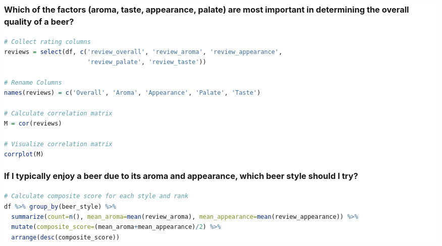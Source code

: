 ### Which of the factors (aroma, taste, appearance, palate) are most important in determining the overall quality of a beer?

```R
# Collect rating columns
reviews = select(df, c('review_overall', 'review_aroma', 'review_appearance', 
                       'review_palate', 'review_taste'))

# Rename Columns
names(reviews) = c('Overall', 'Aroma', 'Appearance', 'Palate', 'Taste')

# Calculate correlation matrix
M = cor(reviews)

# Visualize correlation matrix
corrplot(M)
```

### If I typically enjoy a beer due to its aroma and appearance, which beer style should I try?

```R
# Calculate composite score for each style and rank
df %>% group_by(beer_style) %>%
  summarize(count=n(), mean_aroma=mean(review_aroma), mean_appearance=mean(review_appearance)) %>%
  mutate(composite_score=(mean_aroma+mean_appearance)/2) %>%
  arrange(desc(composite_score))
```